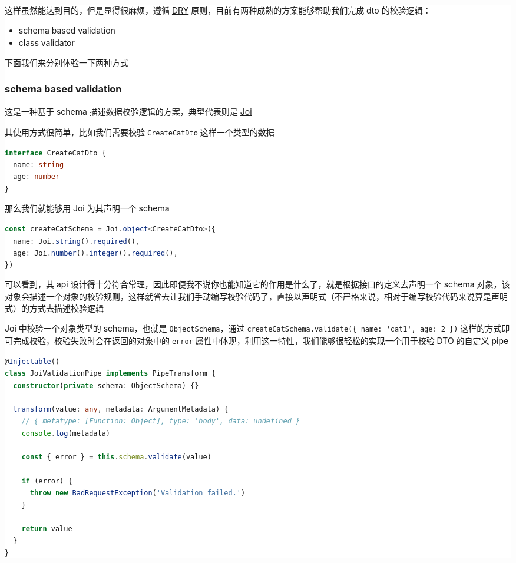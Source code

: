 
这样虽然能达到目的，但是显得很麻烦，遵循 [DRY](https://en.wikipedia.org/wiki/Don%27t_repeat_yourself) 原则，目前有两种成熟的方案能够帮助我们完成 dto 的校验逻辑：

- schema based validation
- class validator

下面我们来分别体验一下两种方式

### schema based validation

这是一种基于 schema 描述数据校验逻辑的方案，典型代表则是 [Joi](https://joi.dev/)

其使用方式很简单，比如我们需要校验 `CreateCatDto` 这样一个类型的数据

```TypeScript
interface CreateCatDto {
  name: string
  age: number
}
```

那么我们就能够用 Joi 为其声明一个 schema

```TypeScript
const createCatSchema = Joi.object<CreateCatDto>({
  name: Joi.string().required(),
  age: Joi.number().integer().required(),
})
```

可以看到，其 api 设计得十分符合常理，因此即便我不说你也能知道它的作用是什么了，就是根据接口的定义去声明一个 schema 对象，该对象会描述一个对象的校验规则，这样就省去让我们手动编写校验代码了，直接以声明式（不严格来说，相对于编写校验代码来说算是声明式）的方式去描述校验逻辑

Joi 中校验一个对象类型的 schema，也就是 `ObjectSchema`，通过 `createCatSchema.validate({ name: 'cat1', age: 2 })` 这样的方式即可完成校验，校验失败时会在返回的对象中的 `error` 属性中体现，利用这一特性，我们能够很轻松的实现一个用于校验 DTO 的自定义 pipe

```TypeScript
@Injectable()
class JoiValidationPipe implements PipeTransform {
  constructor(private schema: ObjectSchema) {}

  transform(value: any, metadata: ArgumentMetadata) {
    // { metatype: [Function: Object], type: 'body', data: undefined }
    console.log(metadata)

    const { error } = this.schema.validate(value)

    if (error) {
      throw new BadRequestException('Validation failed.')
    }

    return value
  }
}
```
